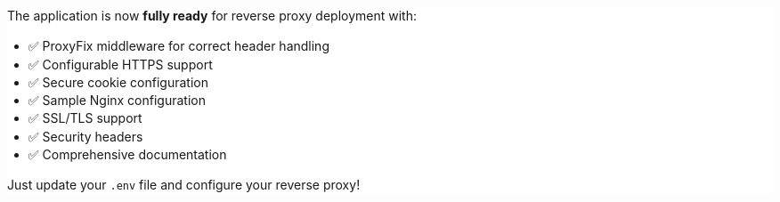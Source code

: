 The application is now **fully ready** for reverse proxy deployment with:
- ✅ ProxyFix middleware for correct header handling
- ✅ Configurable HTTPS support
- ✅ Secure cookie configuration
- ✅ Sample Nginx configuration
- ✅ SSL/TLS support
- ✅ Security headers
- ✅ Comprehensive documentation

Just update your `.env` file and configure your reverse proxy!
